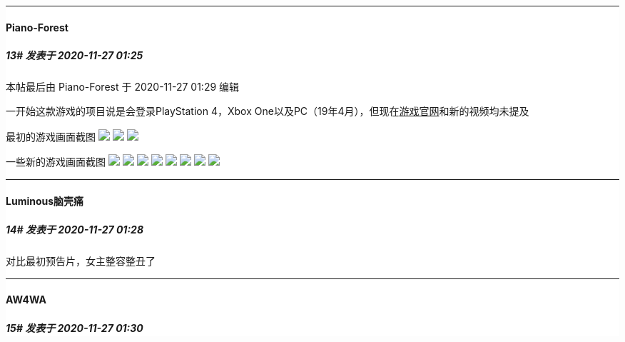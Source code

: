 *****

####  Piano-Forest  
##### 13#       发表于 2020-11-27 01:25



 本帖最后由 Piano-Forest 于 2020-11-27 01:29 编辑 

一开始这款游戏的项目说是会登录PlayStation 4，Xbox One以及PC（19年4月），但现在[游戏官网](https://eve.shiftup.co.kr/index_mobile.html)和新的视频均未提及


最初的游戏画面截图
<img src="https://p.sda1.dev/0/e54961f721ddf175d0bdfde487a746b4/IMG_20201127_011549.jpg" referrerpolicy="no-referrer">
<img src="https://p.sda1.dev/0/3f6faf4f241f7d843b8f12eeda2cc88e/IMG_20201127_011551.jpg" referrerpolicy="no-referrer">
<img src="https://p.sda1.dev/0/d486d7e60f8b70c44556a891e8ef1dc8/IMG_20201127_011553.jpg" referrerpolicy="no-referrer">


一些新的游戏画面截图
<img src="https://p.sda1.dev/0/0dc55f5d20ed2bb67ad8db77f5eac652/IMG_20201127_011456.jpg" referrerpolicy="no-referrer">
<img src="https://p.sda1.dev/0/7596b27f2e12e6ee428613ee956a7f1c/IMG_20201127_011458.jpg" referrerpolicy="no-referrer">
<img src="https://p.sda1.dev/0/ee7ff3980c0f718f76ec4f69b5ce7a14/IMG_20201127_011459.jpg" referrerpolicy="no-referrer">
<img src="https://p.sda1.dev/0/0da1068ce9cb6ae128a1a3ee5904d6cf/IMG_20201127_011501.jpg" referrerpolicy="no-referrer">
<img src="https://p.sda1.dev/0/69edb4c874ef41fb65104e1bfd2f42d4/IMG_20201127_011505.jpg" referrerpolicy="no-referrer">
<img src="https://p.sda1.dev/0/80aa49feb4d9194b95db9a47c60cc97b/IMG_20201127_011507.jpg" referrerpolicy="no-referrer">
<img src="https://p.sda1.dev/0/33839e4a72d3a9c39d219ce3f6da0b6f/IMG_20201127_011508.jpg" referrerpolicy="no-referrer">
<img src="https://p.sda1.dev/0/1c904086ec76c39d122a7cdebd6d61fc/IMG_20201127_011511.jpg" referrerpolicy="no-referrer">







*****

####  Luminous脑壳痛  
##### 14#       发表于 2020-11-27 01:28




对比最初预告片，女主整容整丑了







*****

####  AW4WA  
##### 15#       发表于 2020-11-27 01:30

